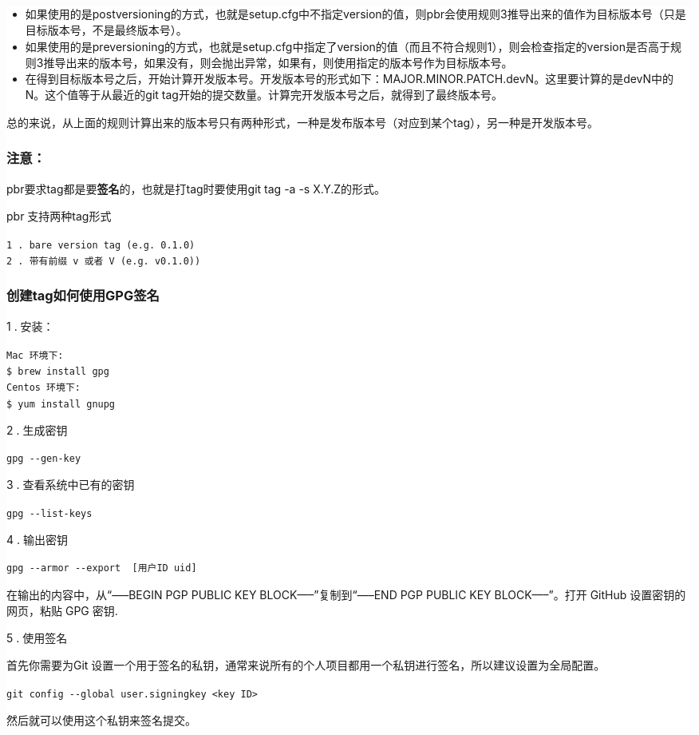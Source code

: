 * 如果使用的是postversioning的方式，也就是setup.cfg中不指定version的值，则pbr会使用规则3推导出来的值作为目标版本号（只是目标版本号，不是最终版本号）。
* 如果使用的是preversioning的方式，也就是setup.cfg中指定了version的值（而且不符合规则1），则会检查指定的version是否高于规则3推导出来的版本号，如果没有，则会抛出异常，如果有，则使用指定的版本号作为目标版本号。
* 在得到目标版本号之后，开始计算开发版本号。开发版本号的形式如下：MAJOR.MINOR.PATCH.devN。这里要计算的是devN中的N。这个值等于从最近的git tag开始的提交数量。计算完开发版本号之后，就得到了最终版本号。

总的来说，从上面的规则计算出来的版本号只有两种形式，一种是发布版本号（对应到某个tag），另一种是开发版本号。

### 注意：

pbr要求tag都是要**签名**的，也就是打tag时要使用git tag -a -s X.Y.Z的形式。

pbr 支持两种tag形式

```text
1 . bare version tag (e.g. 0.1.0)
2 . 带有前缀 v 或者 V (e.g. v0.1.0))
```

### 创建tag如何使用GPG签名

1 . 安装：

```shell
Mac 环境下:
$ brew install gpg
Centos 环境下:
$ yum install gnupg
```

2 . 生成密钥

```shell
gpg --gen-key
```

3 . 查看系统中已有的密钥

```shell
gpg --list-keys
```

4 . 输出密钥

```shell
gpg --armor --export  [用户ID uid]
```

在输出的内容中，从“—–BEGIN PGP PUBLIC KEY BLOCK—–”复制到“—–END PGP PUBLIC KEY BLOCK—–”。打开 GitHub 设置密钥的网页，粘贴 GPG 密钥.

5 . 使用签名

首先你需要为Git 设置一个用于签名的私钥，通常来说所有的个人项目都用一个私钥进行签名，所以建议设置为全局配置。

```shell
git config --global user.signingkey <key ID>
```

然后就可以使用这个私钥来签名提交。
